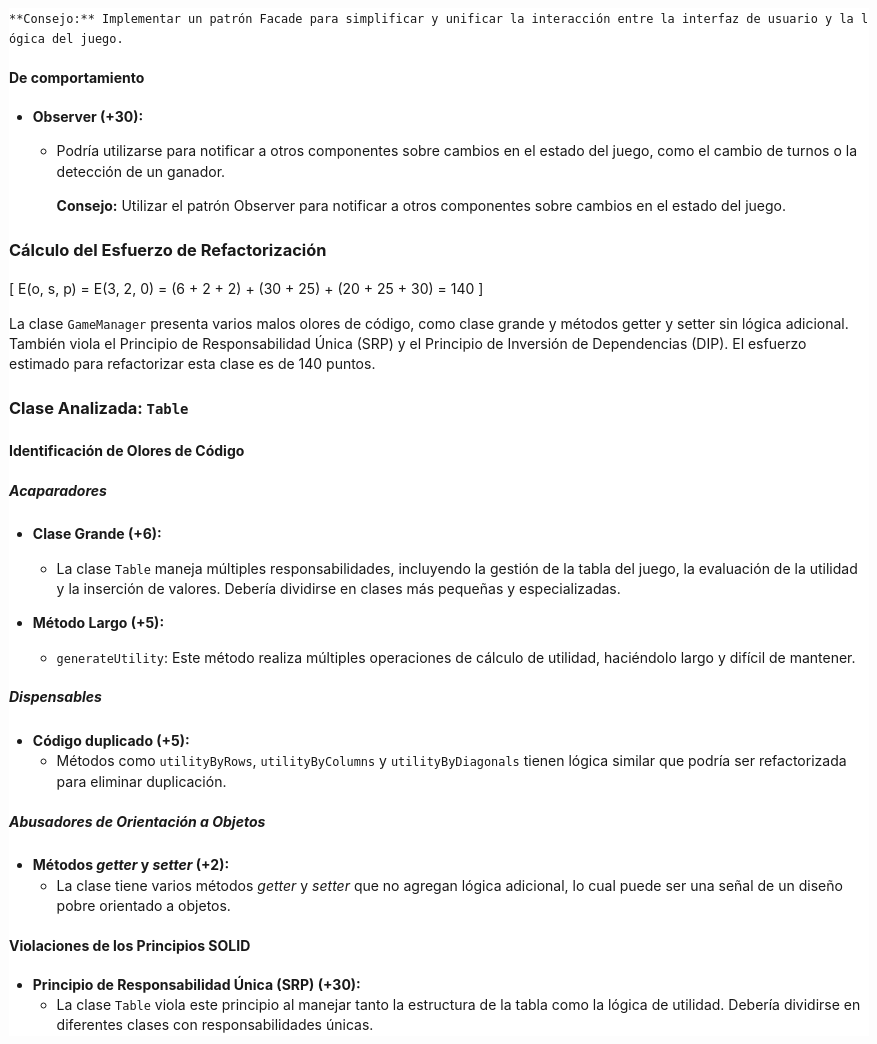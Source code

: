     **Consejo:** Implementar un patrón Facade para simplificar y unificar la interacción entre la interfaz de usuario y la lógica del juego.

#### De comportamiento

- **Observer (+30):**
  - Podría utilizarse para notificar a otros componentes sobre cambios en el estado del juego, como el cambio de turnos o la detección de un ganador.

    **Consejo:** Utilizar el patrón Observer para notificar a otros componentes sobre cambios en el estado del juego.

### Cálculo del Esfuerzo de Refactorización

\[
E(o, s, p) = E(3, 2, 0) = (6 + 2 + 2) + (30 + 25) + (20 + 25 + 30) = 140
\]

La clase `GameManager` presenta varios malos olores de código, como clase grande y métodos getter y setter sin lógica adicional. También viola el Principio de Responsabilidad Única (SRP) y el Principio de Inversión de Dependencias (DIP). El esfuerzo estimado para refactorizar esta clase es de 140 puntos.

### Clase Analizada: `Table`

#### Identificación de Olores de Código

##### Acaparadores

- **Clase Grande (+6):**
  - La clase `Table` maneja múltiples responsabilidades, incluyendo la gestión de la tabla del juego, la evaluación de la utilidad y la inserción de valores. Debería dividirse en clases más pequeñas y especializadas.

- **Método Largo (+5):**
  - `generateUtility`: Este método realiza múltiples operaciones de cálculo de utilidad, haciéndolo largo y difícil de mantener.

##### Dispensables

- **Código duplicado (+5):**
  - Métodos como `utilityByRows`, `utilityByColumns` y `utilityByDiagonals` tienen lógica similar que podría ser refactorizada para eliminar duplicación.

##### Abusadores de Orientación a Objetos

- **Métodos *getter* y *setter* (+2):**
  - La clase tiene varios métodos *getter* y *setter* que no agregan lógica adicional, lo cual puede ser una señal de un diseño pobre orientado a objetos.

#### Violaciones de los Principios SOLID

- **Principio de Responsabilidad Única (SRP) (+30):**
  - La clase `Table` viola este principio al manejar tanto la estructura de la tabla como la lógica de utilidad. Debería dividirse en diferentes clases con responsabilidades únicas.
